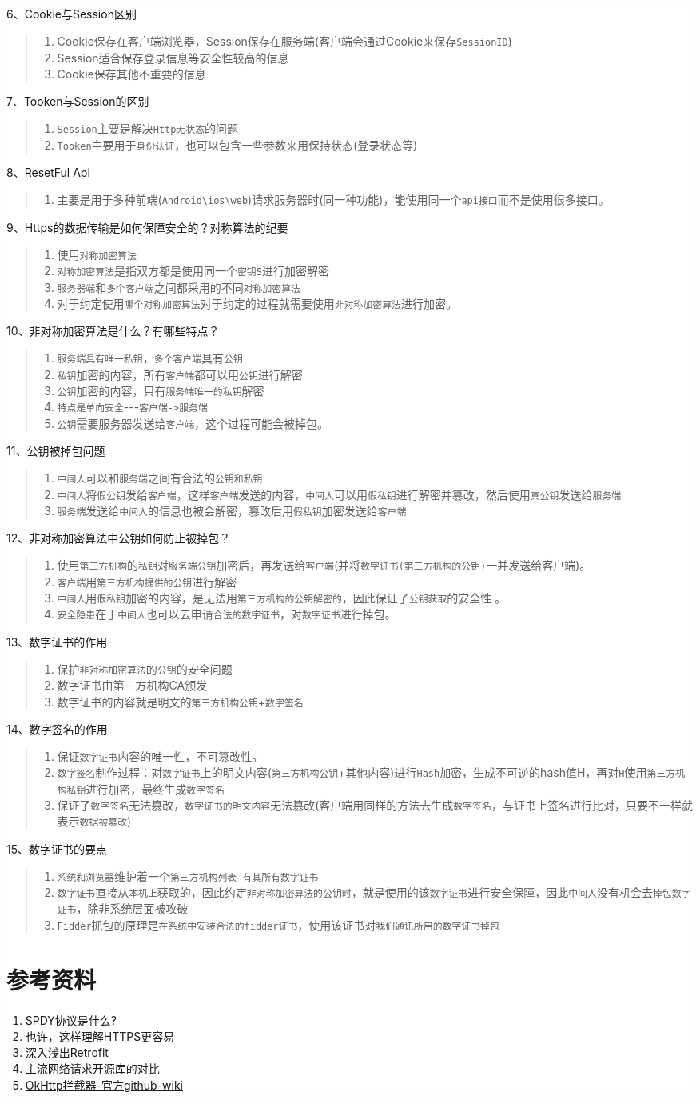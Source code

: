 6、Cookie与Session区别
>1. Cookie保存在客户端浏览器，Session保存在服务端(客户端会通过Cookie来保存`SessionID`)
>2. Session适合保存登录信息等安全性较高的信息
>3. Cookie保存其他不重要的信息

7、Tooken与Session的区别
>1. `Session`主要是解决`Http无状态`的问题
>2. `Tooken`主要用于`身份认证`，也可以包含一些参数来用保持状态(登录状态等)

8、ResetFul Api
>1. 主要是用于多种前端(`Android\ios\web`)请求服务器时(同一种功能)，能使用同一个`api接口`而不是使用很多接口。

9、Https的数据传输是如何保障安全的？对称算法的纪要
>1. 使用`对称加密算法`
>2. `对称加密算法`是指双方都是使用同一个`密钥S`进行加密解密
>3. `服务器端`和`多个客户端`之间都采用的不同`对称加密算法`
>4. 对于约定使用`哪个对称加密算法`对于约定的过程就需要使用`非对称加密算法`进行加密。

10、非对称加密算法是什么？有哪些特点？
>1. `服务端具有唯一私钥`，`多个客户端`具有`公钥`
>2. `私钥`加密的内容，所有`客户端`都可以用`公钥`进行解密
>3. `公钥`加密的内容，只有`服务端唯一的私钥`解密
>4. `特点是单向安全`---`客户端->服务端`
>5. `公钥`需要服务器发送给`客户端`，这个过程可能会被掉包。

11、公钥被掉包问题
>1. `中间人`可以和`服务端`之间有合法的`公钥和私钥`
>2. `中间人`将`假公钥`发给`客户端`，这样`客户端`发送的内容，`中间人`可以用`假私钥`进行解密并篡改，然后使用`真公钥`发送给`服务端`
>3. `服务端`发送给`中间人`的信息也被会解密，篡改后用`假私钥`加密发送给`客户端`

12、非对称加密算法中公钥如何防止被掉包？
>1. 使用`第三方机构`的`私钥`对`服务端公钥`加密后，再发送给`客户端`(并将`数字证书(第三方机构的公钥)`一并发送给客户端)。
>2. `客户端`用`第三方机构提供的公钥`进行解密
>3. `中间人`用`假私钥`加密的内容，是无法用`第三方机构的公钥解密的`，因此保证了`公钥获取`的安全性
。
>4. `安全隐患`在于`中间人`也可以去申请`合法的数字证书`，对`数字证书`进行掉包。

13、数字证书的作用
>1. 保护`非对称加密算法`的`公钥`的安全问题
>2. 数字证书由第三方机构CA颁发
>3. 数字证书的内容就是明文的`第三方机构公钥`+`数字签名`

14、数字签名的作用
>1. 保证`数字证书`内容的唯一性，不可篡改性。
>2. `数字签名`制作过程：对`数字证书`上的明文内容(`第三方机构公钥`+其他内容)进行`Hash`加密，生成不可逆的hash值H，再对`H`使用`第三方机构私钥`进行加密，最终生成`数字签名`
>3. 保证了`数字签名`无法篡改，`数字证书的明文内容`无法篡改(客户端用同样的方法去生成`数字签名`，与证书上签名进行比对，只要不一样就表示`数据被篡改`)

15、数字证书的要点
>1. `系统和浏览器`维护着一个`第三方机构列表-有其所有数字证书`
>1. `数字证书`直接从`本机上`获取的，因此约定`非对称加密算法的公钥时`，就是使用的该`数字证书`进行安全保障，因此`中间人`没有机会去`掉包数字证书`，除非系统层面被攻破
>1. `Fidder`抓包的原理是`在系统中安装合法的fidder证书`，使用该证书对`我们通讯所用的数字证书掉包`

# 参考资料
1. [SPDY协议是什么?](http://blog.csdn.net/makenothing/article/details/53698494)
2. [也许，这样理解HTTPS更容易](http://mp.weixin.qq.com/s/yEs0n__bFekzF2m3QEwNfA)
3. [深入浅出Retrofit](https://segmentfault.com/a/1190000005638577)
4. [主流网络请求开源库的对比](https://www.jianshu.com/p/050c6db5af5a)
5. [OkHttp拦截器-官方github-wiki](https://github.com/square/okhttp/wiki/Interceptors)
